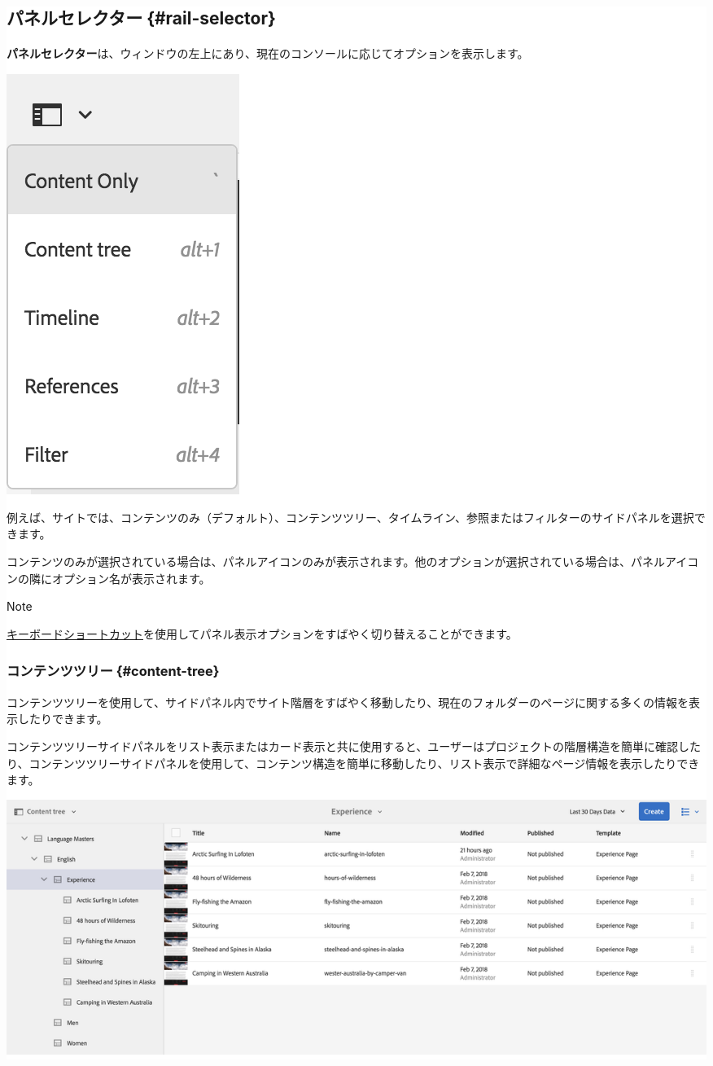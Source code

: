 ## パネルセレクター {#rail-selector}

**パネルセレクター**&#x200B;は、ウィンドウの左上にあり、現在のコンソールに応じてオプションを表示します。

![screen_shot_2018-03-21at095653](assets/screen_shot_2018-03-21at095653.png)

例えば、サイトでは、コンテンツのみ（デフォルト）、コンテンツツリー、タイムライン、参照またはフィルターのサイドパネルを選択できます。

コンテンツのみが選択されている場合は、パネルアイコンのみが表示されます。他のオプションが選択されている場合は、パネルアイコンの隣にオプション名が表示されます。

>[!NOTE]
[キーボードショートカット](/help/sites-authoring/keyboard-shortcuts.md)を使用してパネル表示オプションをすばやく切り替えることができます。

### コンテンツツリー {#content-tree}

コンテンツツリーを使用して、サイドパネル内でサイト階層をすばやく移動したり、現在のフォルダーのページに関する多くの情報を表示したりできます。

コンテンツツリーサイドパネルをリスト表示またはカード表示と共に使用すると、ユーザーはプロジェクトの階層構造を簡単に確認したり、コンテンツツリーサイドパネルを使用して、コンテンツ構造を簡単に移動したり、リスト表示で詳細なページ情報を表示したりできます。

![screen_shot_2018-03-21at100858](assets/screen_shot_2018-03-21at100858.png)
